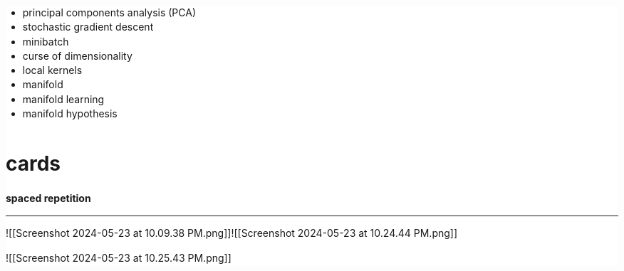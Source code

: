  - principal components analysis (PCA)
 - stochastic gradient descent
 - minibatch
 - curse of dimensionality
 - local kernels
 - manifold
- manifold learning
- manifold hypothesis



# cards

**spaced repetition**

---


![[Screenshot 2024-05-23 at 10.09.38 PM.png]]![[Screenshot 2024-05-23 at 10.24.44 PM.png]]



![[Screenshot 2024-05-23 at 10.25.43 PM.png]]